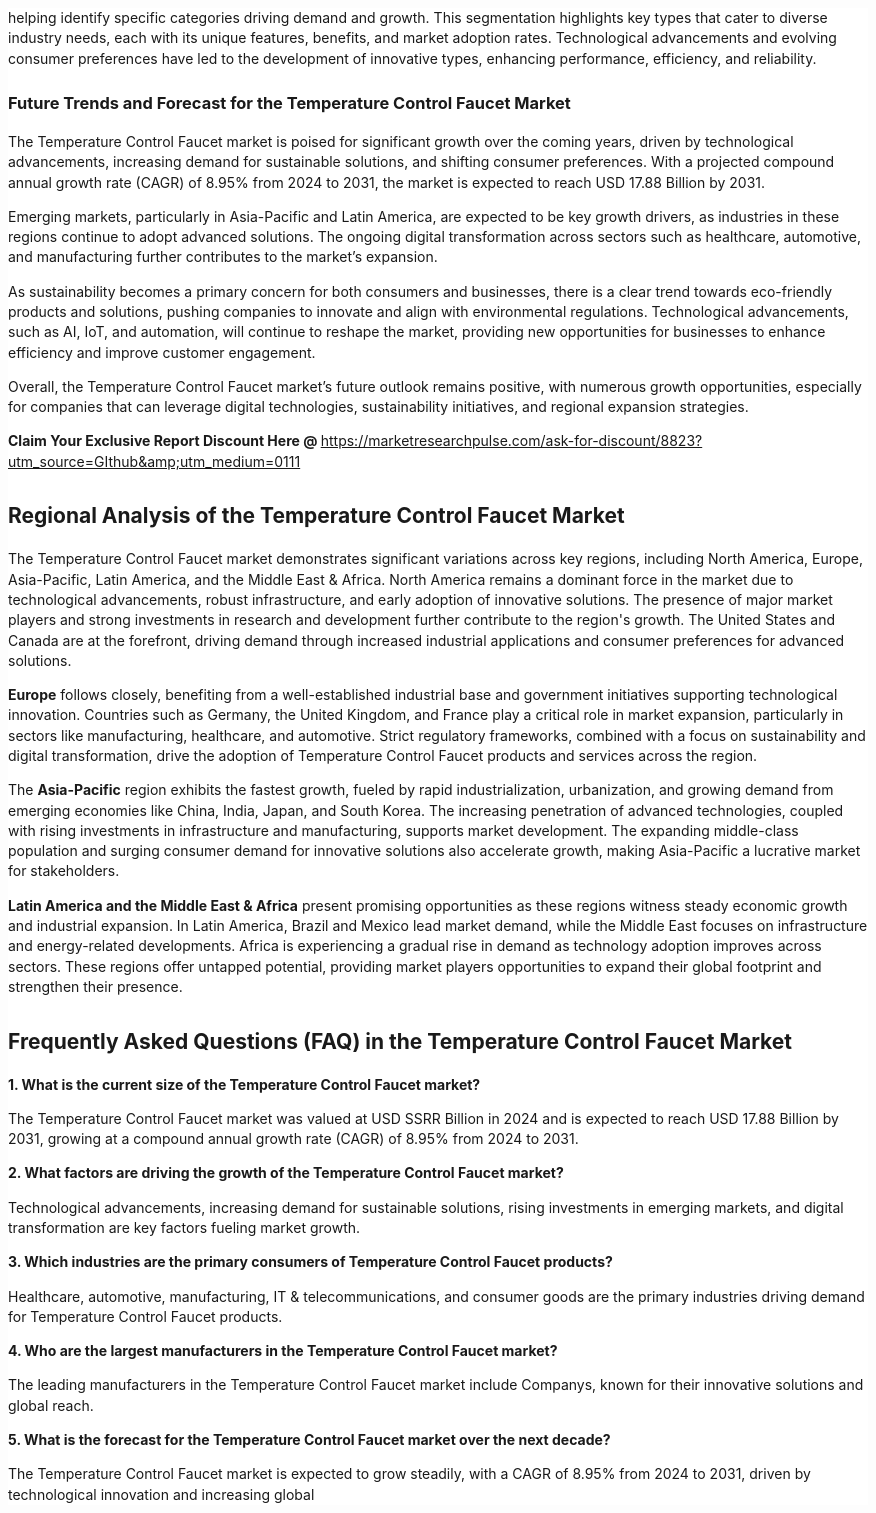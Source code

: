 helping identify specific categories driving demand and growth. This segmentation highlights key types that cater to diverse industry needs, each with its unique features, benefits, and market adoption rates. Technological advancements and evolving consumer preferences have led to the development of innovative types, enhancing performance, efficiency, and reliability.</p><h3>Future Trends and Forecast for the Temperature Control Faucet Market</h3><p>The Temperature Control Faucet market is poised for significant growth over the coming years, driven by technological advancements, increasing demand for sustainable solutions, and shifting consumer preferences. With a projected compound annual growth rate (CAGR) of 8.95% from 2024 to 2031, the market is expected to reach USD 17.88 Billion by 2031.</p><p>Emerging markets, particularly in Asia-Pacific and Latin America, are expected to be key growth drivers, as industries in these regions continue to adopt advanced solutions. The ongoing digital transformation across sectors such as healthcare, automotive, and manufacturing further contributes to the market&rsquo;s expansion.</p><p>As sustainability becomes a primary concern for both consumers and businesses, there is a clear trend towards eco-friendly products and solutions, pushing companies to innovate and align with environmental regulations. Technological advancements, such as AI, IoT, and automation, will continue to reshape the market, providing new opportunities for businesses to enhance efficiency and improve customer engagement.</p><p>Overall, the Temperature Control Faucet market&rsquo;s future outlook remains positive, with numerous growth opportunities, especially for companies that can leverage digital technologies, sustainability initiatives, and regional expansion strategies.</p><p><strong>Claim Your Exclusive Report Discount Here @ </strong><a href="https://marketresearchpulse.com/ask-for-discount/8823?utm_source=GIthub&amp;utm_medium=0111">https://marketresearchpulse.com/ask-for-discount/8823?utm_source=GIthub&amp;utm_medium=0111</a></p><h2><strong>Regional Analysis of the Temperature Control Faucet Market</strong></h2><p>The Temperature Control Faucet market demonstrates significant variations across key regions, including North America, Europe, Asia-Pacific, Latin America, and the Middle East &amp; Africa. North America remains a dominant force in the market due to technological advancements, robust infrastructure, and early adoption of innovative solutions. The presence of major market players and strong investments in research and development further contribute to the region's growth. The United States and Canada are at the forefront, driving demand through increased industrial applications and consumer preferences for advanced solutions.</p><p><strong>Europe</strong> follows closely, benefiting from a well-established industrial base and government initiatives supporting technological innovation. Countries such as Germany, the United Kingdom, and France play a critical role in market expansion, particularly in sectors like manufacturing, healthcare, and automotive. Strict regulatory frameworks, combined with a focus on sustainability and digital transformation, drive the adoption of Temperature Control Faucet products and services across the region.</p><p>The <strong>Asia-Pacific</strong> region exhibits the fastest growth, fueled by rapid industrialization, urbanization, and growing demand from emerging economies like China, India, Japan, and South Korea. The increasing penetration of advanced technologies, coupled with rising investments in infrastructure and manufacturing, supports market development. The expanding middle-class population and surging consumer demand for innovative solutions also accelerate growth, making Asia-Pacific a lucrative market for stakeholders.</p><p><strong>Latin America and the Middle East &amp; Africa</strong> present promising opportunities as these regions witness steady economic growth and industrial expansion. In Latin America, Brazil and Mexico lead market demand, while the Middle East focuses on infrastructure and energy-related developments. Africa is experiencing a gradual rise in demand as technology adoption improves across sectors. These regions offer untapped potential, providing market players opportunities to expand their global footprint and strengthen their presence.</p><h2><strong>Frequently Asked Questions (FAQ) in the Temperature Control Faucet Market</strong></h2><p><strong>1. What is the current size of the Temperature Control Faucet market?</strong></p><p>The Temperature Control Faucet market was valued at USD SSRR Billion in 2024 and is expected to reach USD 17.88 Billion by 2031, growing at a compound annual growth rate (CAGR) of 8.95% from 2024 to 2031.</p><p><strong>2. What factors are driving the growth of the Temperature Control Faucet market?</strong></p><p>Technological advancements, increasing demand for sustainable solutions, rising investments in emerging markets, and digital transformation are key factors fueling market growth.</p><p><strong>3. Which industries are the primary consumers of Temperature Control Faucet products?</strong></p><p>Healthcare, automotive, manufacturing, IT &amp; telecommunications, and consumer goods are the primary industries driving demand for Temperature Control Faucet products.</p><p><strong>4. Who are the largest manufacturers in the Temperature Control Faucet market?</strong></p><p>The leading manufacturers in the Temperature Control Faucet market include Companys, known for their innovative solutions and global reach.</p><p><strong>5. What is the forecast for the Temperature Control Faucet market over the next decade?</strong></p><p>The Temperature Control Faucet market is expected to grow steadily, with a CAGR of 8.95% from 2024 to 2031, driven by technological innovation and increasing global